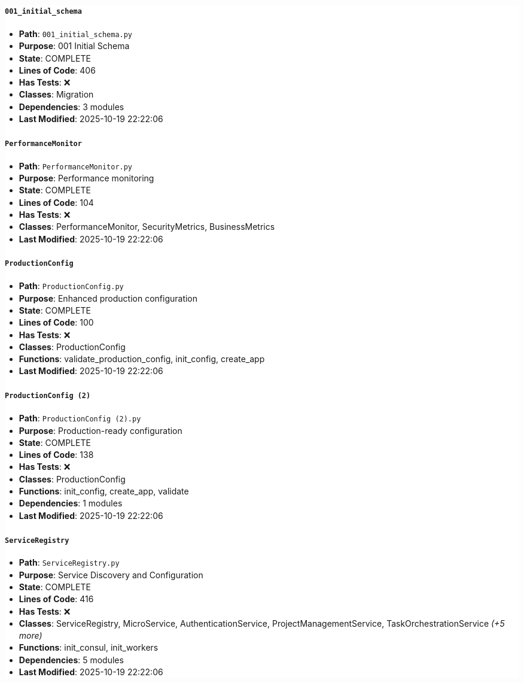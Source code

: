 #### `001_initial_schema`
- **Path**: `001_initial_schema.py`
- **Purpose**: 001 Initial Schema
- **State**: COMPLETE
- **Lines of Code**: 406
- **Has Tests**: ❌
- **Classes**: Migration
- **Dependencies**: 3 modules
- **Last Modified**: 2025-10-19 22:22:06

#### `PerformanceMonitor`
- **Path**: `PerformanceMonitor.py`
- **Purpose**: Performance monitoring
- **State**: COMPLETE
- **Lines of Code**: 104
- **Has Tests**: ❌
- **Classes**: PerformanceMonitor, SecurityMetrics, BusinessMetrics
- **Last Modified**: 2025-10-19 22:22:06

#### `ProductionConfig`
- **Path**: `ProductionConfig.py`
- **Purpose**: Enhanced production configuration
- **State**: COMPLETE
- **Lines of Code**: 100
- **Has Tests**: ❌
- **Classes**: ProductionConfig
- **Functions**: validate_production_config, init_config, create_app
- **Last Modified**: 2025-10-19 22:22:06

#### `ProductionConfig (2)`
- **Path**: `ProductionConfig (2).py`
- **Purpose**: Production-ready configuration
- **State**: COMPLETE
- **Lines of Code**: 138
- **Has Tests**: ❌
- **Classes**: ProductionConfig
- **Functions**: init_config, create_app, validate
- **Dependencies**: 1 modules
- **Last Modified**: 2025-10-19 22:22:06

#### `ServiceRegistry`
- **Path**: `ServiceRegistry.py`
- **Purpose**: Service Discovery and Configuration
- **State**: COMPLETE
- **Lines of Code**: 416
- **Has Tests**: ❌
- **Classes**: ServiceRegistry, MicroService, AuthenticationService, ProjectManagementService, TaskOrchestrationService
  *(+5 more)*
- **Functions**: init_consul, init_workers
- **Dependencies**: 5 modules
- **Last Modified**: 2025-10-19 22:22:06
